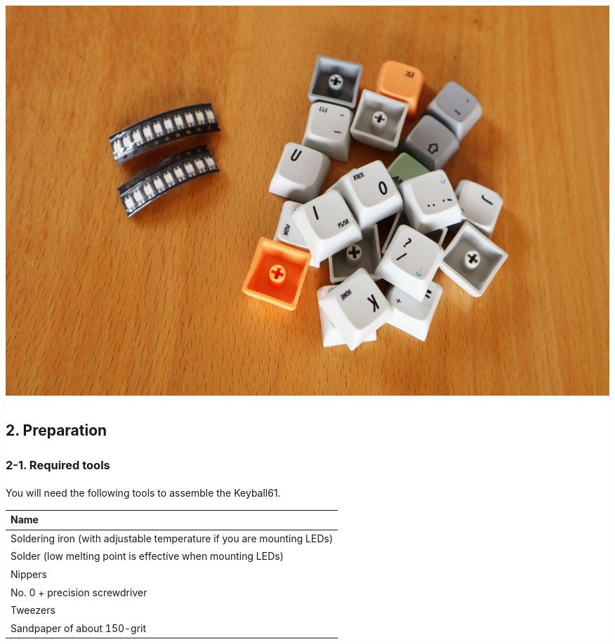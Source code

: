 ![04](images/kb61_004.jpg)

<a id="2"></a>
## 2. Preparation

<a id="2-1"></a>
### 2-1. Required tools

You will need the following tools to assemble the Keyball61.

| Name |
|:-|
| Soldering iron (with adjustable temperature if you are mounting LEDs) |
| Solder (low melting point is effective when mounting LEDs) |
| Nippers |
| No. 0 + precision screwdriver |
| Tweezers |
| Sandpaper of about 150-grit |
